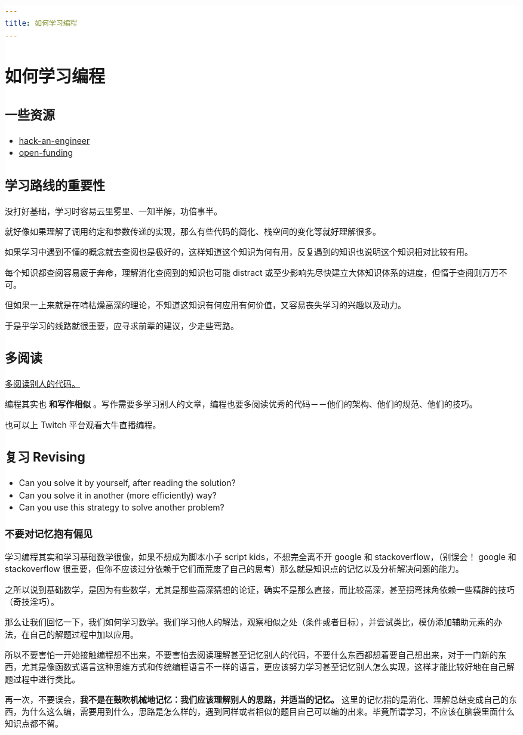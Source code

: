 ```yaml
---
title: 如何学习编程
---
```


# 如何学习编程

## 一些资源
+ [hack-an-engineer](https://github.com/nemild/hack-an-engineer)
+ [open-funding](https://github.com/ralphtheninja/open-funding)

## 学习路线的重要性

没打好基础，学习时容易云里雾里、一知半解，功倍事半。

就好像如果理解了调用约定和参数传递的实现，那么有些代码的简化、栈空间的变化等就好理解很多。

如果学习中遇到不懂的概念就去查阅也是极好的，这样知道这个知识为何有用，反复遇到的知识也说明这个知识相对比较有用。

每个知识都查阅容易疲于奔命，理解消化查阅到的知识也可能 distract 或至少影响先尽快建立大体知识体系的进度，但惰于查阅则万万不可。

但如果一上来就是在啃枯燥高深的理论，不知道这知识有何应用有何价值，又容易丧失学习的兴趣以及动力。

于是乎学习的线路就很重要，应寻求前辈的建议，少走些弯路。

## 多阅读

[多阅读别人的代码。](https://github.com/tuvtran/project-based-learning)

编程其实也 __和写作相似__ 。写作需要多学习别人的文章，编程也要多阅读优秀的代码－－他们的架构、他们的规范、他们的技巧。

也可以上 Twitch 平台观看大牛直播编程。


## 复习 Revising

+ Can you solve it by yourself, after reading the solution?
+ Can you solve it in another (more efficiently) way?
+ Can you use this strategy to solve another problem?


### 不要对记忆抱有偏见

学习编程其实和学习基础数学很像，如果不想成为脚本小子 script kids，不想完全离不开 google 和 stackoverflow，（别误会！ google 和 stackoverflow 很重要，但你不应该过分依赖于它们而荒废了自己的思考）那么就是知识点的记忆以及分析解决问题的能力。

之所以说到基础数学，是因为有些数学，尤其是那些高深猜想的论证，确实不是那么直接，而比较高深，甚至拐弯抹角依赖一些精辟的技巧（奇技淫巧）。

那么让我们回忆一下，我们如何学习数学。我们学习他人的解法，观察相似之处（条件或者目标），并尝试类比，模仿添加辅助元素的办法，在自己的解题过程中加以应用。

所以不要害怕一开始接触编程想不出来，不要害怕去阅读理解甚至记忆别人的代码，不要什么东西都想着要自己想出来，对于一门新的东西，尤其是像函数式语言这种思维方式和传统编程语言不一样的语言，更应该努力学习甚至记忆别人怎么实现，这样才能比较好地在自己解题过程中进行类比。

再一次，不要误会，__我不是在鼓吹机械地记忆：我们应该理解别人的思路，并适当的记忆。__ 这里的记忆指的是消化、理解总结变成自己的东西，为什么这么编，需要用到什么，思路是怎么样的，遇到同样或者相似的题目自己可以编的出来。毕竟所谓学习，不应该在脑袋里面什么知识点都不留。
